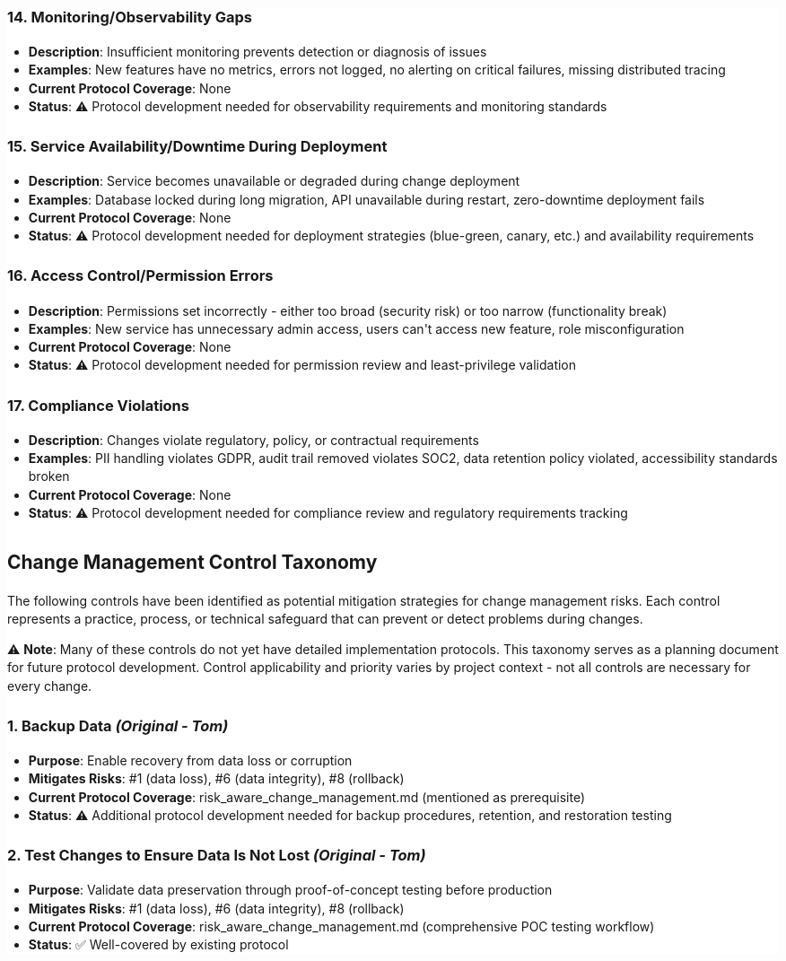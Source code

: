 ### 14. Monitoring/Observability Gaps
- **Description**: Insufficient monitoring prevents detection or diagnosis of issues
- **Examples**: New features have no metrics, errors not logged, no alerting on critical failures, missing distributed tracing
- **Current Protocol Coverage**: None
- **Status**: ⚠️ Protocol development needed for observability requirements and monitoring standards

### 15. Service Availability/Downtime During Deployment
- **Description**: Service becomes unavailable or degraded during change deployment
- **Examples**: Database locked during long migration, API unavailable during restart, zero-downtime deployment fails
- **Current Protocol Coverage**: None
- **Status**: ⚠️ Protocol development needed for deployment strategies (blue-green, canary, etc.) and availability requirements

### 16. Access Control/Permission Errors
- **Description**: Permissions set incorrectly - either too broad (security risk) or too narrow (functionality break)
- **Examples**: New service has unnecessary admin access, users can't access new feature, role misconfiguration
- **Current Protocol Coverage**: None
- **Status**: ⚠️ Protocol development needed for permission review and least-privilege validation

### 17. Compliance Violations
- **Description**: Changes violate regulatory, policy, or contractual requirements
- **Examples**: PII handling violates GDPR, audit trail removed violates SOC2, data retention policy violated, accessibility standards broken
- **Current Protocol Coverage**: None
- **Status**: ⚠️ Protocol development needed for compliance review and regulatory requirements tracking

## Change Management Control Taxonomy

The following controls have been identified as potential mitigation strategies for change management risks. Each control represents a practice, process, or technical safeguard that can prevent or detect problems during changes.

⚠️ **Note**: Many of these controls do not yet have detailed implementation protocols. This taxonomy serves as a planning document for future protocol development. Control applicability and priority varies by project context - not all controls are necessary for every change.

### 1. Backup Data *(Original - Tom)*
- **Purpose**: Enable recovery from data loss or corruption
- **Mitigates Risks**: #1 (data loss), #6 (data integrity), #8 (rollback)
- **Current Protocol Coverage**: risk_aware_change_management.md (mentioned as prerequisite)
- **Status**: ⚠️ Additional protocol development needed for backup procedures, retention, and restoration testing

### 2. Test Changes to Ensure Data Is Not Lost *(Original - Tom)*
- **Purpose**: Validate data preservation through proof-of-concept testing before production
- **Mitigates Risks**: #1 (data loss), #6 (data integrity), #8 (rollback)
- **Current Protocol Coverage**: risk_aware_change_management.md (comprehensive POC testing workflow)
- **Status**: ✅ Well-covered by existing protocol
